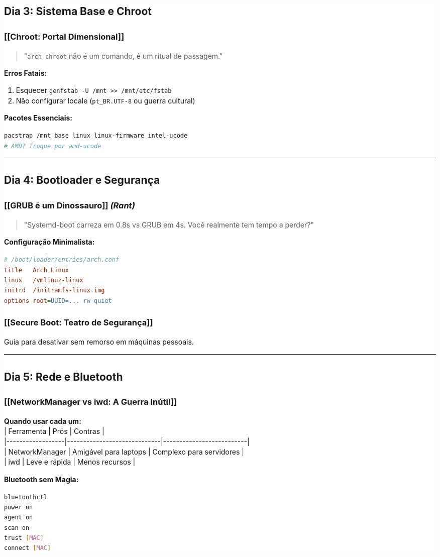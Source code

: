 
## **Dia 3**: Sistema Base e Chroot  
### [[Chroot: Portal Dimensional]]  
> "`arch-chroot` não é um comando, é um ritual de passagem."  

**Erros Fatais:**  
1. Esquecer `genfstab -U /mnt >> /mnt/etc/fstab`  
2. Não configurar locale (`pt_BR.UTF-8` ou guerra cultural)  

**Pacotes Essenciais:**  
```bash  
pacstrap /mnt base linux linux-firmware intel-ucode  
# AMD? Troque por amd-ucode  
```  

---

## **Dia 4**: Bootloader e Segurança  
### [[GRUB é um Dinossauro]] *(Rant)*  
> "Systemd-boot carreza em 0.8s vs GRUB em 4s. Você realmente tem tempo a perder?"  

**Configuração Minimalista:**  
```ini  
# /boot/loader/entries/arch.conf  
title   Arch Linux  
linux   /vmlinuz-linux  
initrd  /initramfs-linux.img  
options root=UUID=... rw quiet  
```  

### [[Secure Boot: Teatro de Segurança]]  
Guia para desativar sem remorso em máquinas pessoais.  

---

## **Dia 5**: Rede e Bluetooth  
### [[NetworkManager vs iwd: A Guerra Inútil]]  
**Quando usar cada um:**  
| Ferramenta       | Prós                         | Contras                  |  
|------------------|-----------------------------|--------------------------|  
| NetworkManager   | Amigável para laptops       | Complexo para servidores |  
| iwd              | Leve e rápida               | Menos recursos           |  

**Bluetooth sem Magia:**  
```bash  
bluetoothctl  
power on  
agent on  
scan on  
trust [MAC]  
connect [MAC]  
```  
